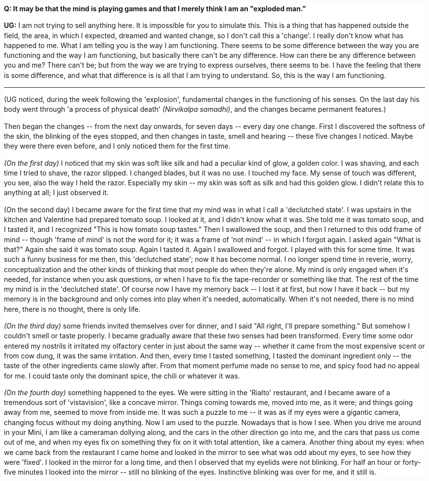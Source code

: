 **Q: It may be that the mind is playing games and that I merely think I am an "exploded man."**

**UG:** I am not trying to sell anything here. It is impossible for you to simulate this. This is a thing that has happened outside the field, the area, in which I expected, dreamed and wanted change, so I don't call this a 'change'. I really don't know what has happened to me. What I am telling you is the way I am functioning. There seems to be some difference between the way you are functioning and the way I am functioning, but basically there can't be any difference. How can there be any difference between you and me? There can't be; but from the way we are trying to express ourselves, there seems to be. I have the feeling that there is some difference, and what that difference is is all that I am trying to understand. So, this is the way I am functioning.

_______

(UG noticed, during the week following the 'explosion', fundamental changes in the functioning of his senses. On the last day his body went through 'a process of physical death' _(Nirvikalpa samadhi)_, and the changes became permanent features.)

Then began the changes -- from the next day onwards, for seven days -- every day one change. First I discovered the softness of the skin, the blinking of the eyes stopped, and then changes in taste, smell and hearing -- these five changes I noticed. Maybe they were there even before, and I only noticed them for the first time.

_(On the first day)_ I noticed that my skin was soft like silk and had a peculiar kind of glow, a golden color. I was shaving, and each time I tried to shave, the razor slipped. I changed blades, but it was no use. I touched my face. My sense of touch was different, you see, also the way I held the razor. Especially my skin -- my skin was soft as silk and had this golden glow. I didn't relate this to anything at all; I just observed it.

(On the second day) I became aware for the first time that my mind was in what I call a 'declutched state'. I was upstairs in the kitchen and Valentine had prepared tomato soup. I looked at it, and I didn't know what it was. She told me it was tomato soup, and I tasted it, and I recognized "This is how tomato soup tastes." Then I swallowed the soup, and then I returned to this odd frame of mind -- though 'frame of mind' is not the word for it; it was a frame of 'not mind' -- in which I forgot again. I asked again "What is that?" Again she said it was tomato soup. Again I tasted it. Again I swallowed and forgot. I played with this for some time. It was such a funny business for me then, this 'declutched state'; now it has become normal. I no longer spend time in reverie, worry, conceptualization and the other kinds of thinking that most people do when they're alone. My mind is only engaged when it's needed, for instance when you ask questions, or when I have to fix the tape-recorder or something like that. The rest of the time my mind is in the 'declutched state'. Of course now I have my memory back -- I lost it at first, but now I have it back -- but my memory is in the background and only comes into play when it's needed, automatically. When it's not needed, there is no mind here, there is no thought, there is only life.

_(On the third day)_ some friends invited themselves over for dinner, and I said "All right, I'll prepare something." But somehow I couldn't smell or taste properly. I became gradually aware that these two senses had been transformed. Every time some odor entered my nostrils it irritated my olfactory center in just about the same way -- whether it came from the most expensive scent or from cow dung, it was the same irritation. And then, every time I tasted something, I tasted the dominant ingredient only -- the taste of the other ingredients came slowly after. From that moment perfume made no sense to me, and spicy food had no appeal for me. I could taste only the dominant spice, the chili or whatever it was.

_(On the fourth day)_ something happened to the eyes. We were sitting in the 'Rialto' restaurant, and I became aware of a tremendous sort of 'vistavision', like a concave mirror. Things coming towards me, moved into me, as it were; and things going away from me, seemed to move from inside me. It was such a puzzle to me -- it was as if my eyes were a gigantic camera, changing focus without my doing anything. Now I am used to the puzzle. Nowadays that is how I see. When you drive me around in your Mini, I am like a cameraman dollying along, and the cars in the other direction go into me, and the cars that pass us come out of me, and when my eyes fix on something they fix on it with total attention, like a camera. Another thing about my eyes: when we came back from the restaurant I came home and looked in the mirror to see what was odd about my eyes, to see how they were 'fixed'. I looked in the mirror for a long time, and then I observed that my eyelids were not blinking. For half an hour or forty-five minutes I looked into the mirror -- still no blinking of the eyes. Instinctive blinking was over for me, and it still is.
